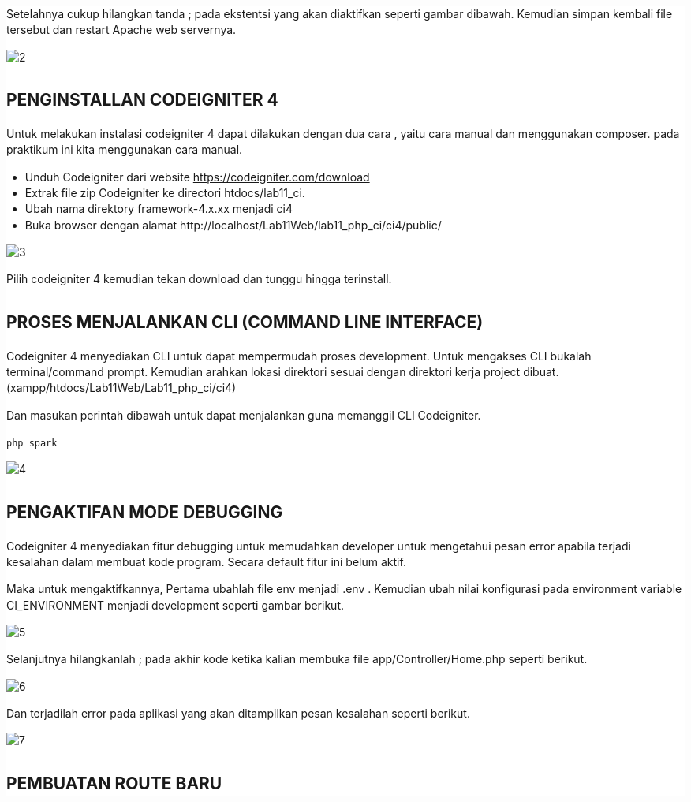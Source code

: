 Setelahnya cukup hilangkan tanda ; pada ekstentsi yang akan diaktifkan seperti gambar dibawah. Kemudian simpan kembali file tersebut dan restart Apache web servernya.

![2](https://github.com/MuhammadReza1234/Lab11_php_ci/assets/115516607/cea8fcd7-32d9-4734-88b2-e90917ea1f2d)

## PENGINSTALLAN CODEIGNITER 4

Untuk melakukan instalasi codeigniter 4 dapat dilakukan dengan dua cara , yaitu cara manual dan menggunakan composer. pada praktikum ini kita menggunakan cara manual.

  -  Unduh Codeigniter dari website https://codeigniter.com/download
  -  Extrak file zip Codeigniter ke directori htdocs/lab11_ci.
  -  Ubah nama direktory framework-4.x.xx menjadi ci4
  -  Buka browser dengan alamat http://localhost/Lab11Web/lab11_php_ci/ci4/public/

![3](https://github.com/MuhammadReza1234/Lab11_php_ci/assets/115516607/30e57b5e-df08-4ca6-83ee-1e69e79ff90f)

Pilih codeigniter 4 kemudian tekan download dan tunggu hingga terinstall.

## PROSES MENJALANKAN CLI (COMMAND LINE INTERFACE)

Codeigniter 4 menyediakan CLI untuk dapat mempermudah proses development. Untuk mengakses CLI bukalah terminal/command prompt. Kemudian arahkan lokasi direktori sesuai dengan direktori kerja project dibuat. (xampp/htdocs/Lab11Web/Lab11_php_ci/ci4)

Dan masukan perintah dibawah untuk dapat menjalankan guna memanggil CLI Codeigniter.

```php
php spark
```

![4](https://github.com/MuhammadReza1234/Lab11_php_ci/assets/115516607/c0476dba-8f70-4a7e-bc95-91a47f10d6e3)

## PENGAKTIFAN MODE DEBUGGING

Codeigniter 4 menyediakan fitur debugging untuk memudahkan developer untuk mengetahui pesan error apabila terjadi kesalahan dalam membuat kode program. Secara default fitur ini belum aktif. 

Maka untuk mengaktifkannya, Pertama ubahlah file env menjadi .env . Kemudian ubah nilai konfigurasi pada environment variable CI_ENVIRONMENT menjadi development seperti gambar berikut.

<img width="419" alt="5" src="https://github.com/MuhammadReza1234/Lab11_php_ci/assets/115516607/309ef73e-672c-4806-9ae1-b85084b18a2a">

Selanjutnya hilangkanlah ; pada akhir kode ketika kalian membuka file app/Controller/Home.php seperti berikut.

<img width="440" alt="6" src="https://github.com/MuhammadReza1234/Lab11_php_ci/assets/115516607/57ff6d51-b915-4843-8bda-a4591e714e47">

Dan terjadilah error pada aplikasi yang akan ditampilkan pesan kesalahan seperti berikut.

![7](https://github.com/MuhammadReza1234/Lab11_php_ci/assets/115516607/6fd5e680-deda-4a57-b0ac-fe9eb660da94)

## PEMBUATAN ROUTE BARU
